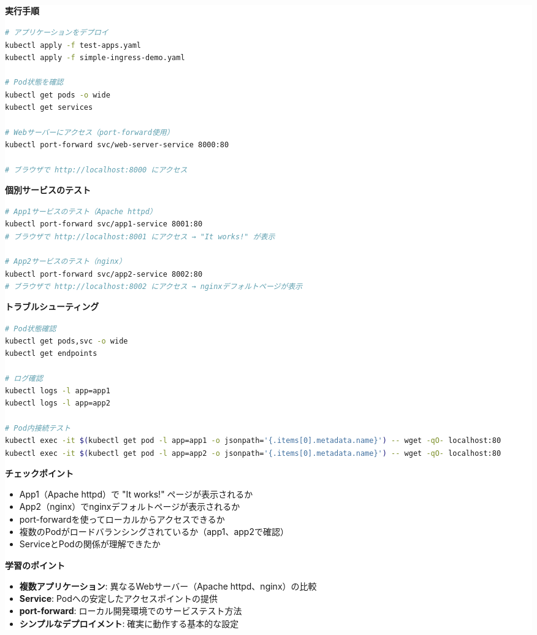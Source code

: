 **実行手順**
```bash
# アプリケーションをデプロイ
kubectl apply -f test-apps.yaml
kubectl apply -f simple-ingress-demo.yaml

# Pod状態を確認
kubectl get pods -o wide
kubectl get services

# Webサーバーにアクセス（port-forward使用）
kubectl port-forward svc/web-server-service 8000:80

# ブラウザで http://localhost:8000 にアクセス
```

**個別サービスのテスト**
```bash
# App1サービスのテスト（Apache httpd）
kubectl port-forward svc/app1-service 8001:80
# ブラウザで http://localhost:8001 にアクセス → "It works!" が表示

# App2サービスのテスト（nginx）
kubectl port-forward svc/app2-service 8002:80
# ブラウザで http://localhost:8002 にアクセス → nginxデフォルトページが表示
```

**トラブルシューティング**
```bash
# Pod状態確認
kubectl get pods,svc -o wide
kubectl get endpoints

# ログ確認
kubectl logs -l app=app1
kubectl logs -l app=app2

# Pod内接続テスト
kubectl exec -it $(kubectl get pod -l app=app1 -o jsonpath='{.items[0].metadata.name}') -- wget -qO- localhost:80
kubectl exec -it $(kubectl get pod -l app=app2 -o jsonpath='{.items[0].metadata.name}') -- wget -qO- localhost:80
```

**チェックポイント**
- App1（Apache httpd）で "It works!" ページが表示されるか
- App2（nginx）でnginxデフォルトページが表示されるか
- port-forwardを使ってローカルからアクセスできるか
- 複数のPodがロードバランシングされているか（app1、app2で確認）
- ServiceとPodの関係が理解できたか

**学習のポイント**
- **複数アプリケーション**: 異なるWebサーバー（Apache httpd、nginx）の比較
- **Service**: Podへの安定したアクセスポイントの提供
- **port-forward**: ローカル開発環境でのサービステスト方法
- **シンプルなデプロイメント**: 確実に動作する基本的な設定
